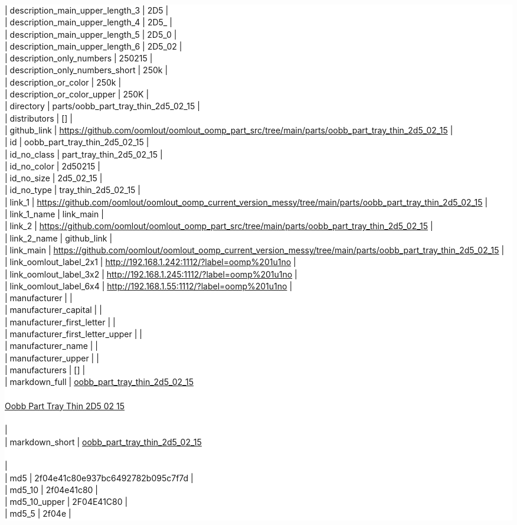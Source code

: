 | description_main_upper_length_3 | 2D5 |  
| description_main_upper_length_4 | 2D5_ |  
| description_main_upper_length_5 | 2D5_0 |  
| description_main_upper_length_6 | 2D5_02 |  
| description_only_numbers | 250215 |  
| description_only_numbers_short | 250k |  
| description_or_color | 250k |  
| description_or_color_upper | 250K |  
| directory | parts/oobb_part_tray_thin_2d5_02_15 |  
| distributors | [] |  
| github_link | https://github.com/oomlout/oomlout_oomp_part_src/tree/main/parts/oobb_part_tray_thin_2d5_02_15 |  
| id | oobb_part_tray_thin_2d5_02_15 |  
| id_no_class | part_tray_thin_2d5_02_15 |  
| id_no_color | 2d50215 |  
| id_no_size | 2d5_02_15 |  
| id_no_type | tray_thin_2d5_02_15 |  
| link_1 | https://github.com/oomlout/oomlout_oomp_current_version_messy/tree/main/parts/oobb_part_tray_thin_2d5_02_15 |  
| link_1_name | link_main |  
| link_2 | https://github.com/oomlout/oomlout_oomp_part_src/tree/main/parts/oobb_part_tray_thin_2d5_02_15 |  
| link_2_name | github_link |  
| link_main | https://github.com/oomlout/oomlout_oomp_current_version_messy/tree/main/parts/oobb_part_tray_thin_2d5_02_15 |  
| link_oomlout_label_2x1 | http://192.168.1.242:1112/?label=oomp%201u1no |  
| link_oomlout_label_3x2 | http://192.168.1.245:1112/?label=oomp%201u1no |  
| link_oomlout_label_6x4 | http://192.168.1.55:1112/?label=oomp%201u1no |  
| manufacturer |  |  
| manufacturer_capital |  |  
| manufacturer_first_letter |  |  
| manufacturer_first_letter_upper |  |  
| manufacturer_name |  |  
| manufacturer_upper |  |  
| manufacturers | [] |  
| markdown_full | [oobb_part_tray_thin_2d5_02_15](https://github.com/oomlout/oomlout_oomp_current_version_messy/tree/main/parts/oobb_part_tray_thin_2d5_02_15)<br>[](https://github.com/oomlout/oomlout_oomp_current_version_messy/tree/main/parts/oobb_part_tray_thin_2d5_02_15)<br>[Oobb Part Tray Thin 2D5 02 15](https://github.com/oomlout/oomlout_oomp_current_version_messy/tree/main/parts/oobb_part_tray_thin_2d5_02_15)<br><br> |  
| markdown_short | [oobb_part_tray_thin_2d5_02_15](https://github.com/oomlout/oomlout_oomp_current_version_messy/tree/main/parts/oobb_part_tray_thin_2d5_02_15)<br><br> |  
| md5 | 2f04e41c80e937bc6492782b095c7f7d |  
| md5_10 | 2f04e41c80 |  
| md5_10_upper | 2F04E41C80 |  
| md5_5 | 2f04e |  